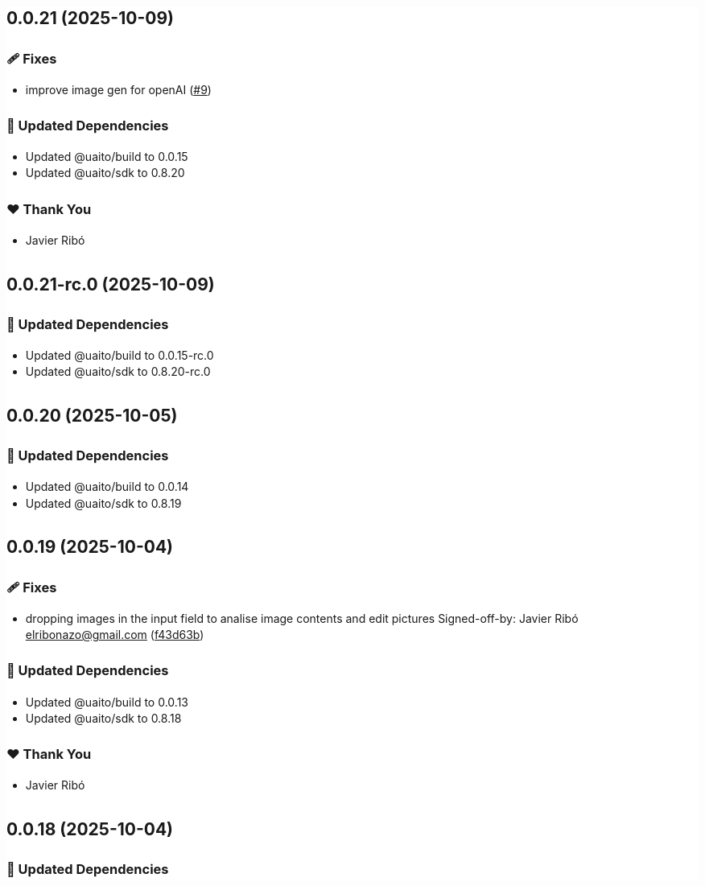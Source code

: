 ## 0.0.21 (2025-10-09)

### 🩹 Fixes

- improve image gen for openAI ([#9](https://github.com/elribonazo/uaito/pull/9))

### 🧱 Updated Dependencies

- Updated @uaito/build to 0.0.15
- Updated @uaito/sdk to 0.8.20

### ❤️ Thank You

- Javier Ribó

## 0.0.21-rc.0 (2025-10-09)

### 🧱 Updated Dependencies

- Updated @uaito/build to 0.0.15-rc.0
- Updated @uaito/sdk to 0.8.20-rc.0

## 0.0.20 (2025-10-05)

### 🧱 Updated Dependencies

- Updated @uaito/build to 0.0.14
- Updated @uaito/sdk to 0.8.19

## 0.0.19 (2025-10-04)

### 🩹 Fixes

- dropping images in the input field to analise image contents and edit pictures Signed-off-by: Javier Ribó <elribonazo@gmail.com> ([f43d63b](https://github.com/elribonazo/uaito/commit/f43d63b))

### 🧱 Updated Dependencies

- Updated @uaito/build to 0.0.13
- Updated @uaito/sdk to 0.8.18

### ❤️ Thank You

- Javier Ribó

## 0.0.18 (2025-10-04)

### 🧱 Updated Dependencies
